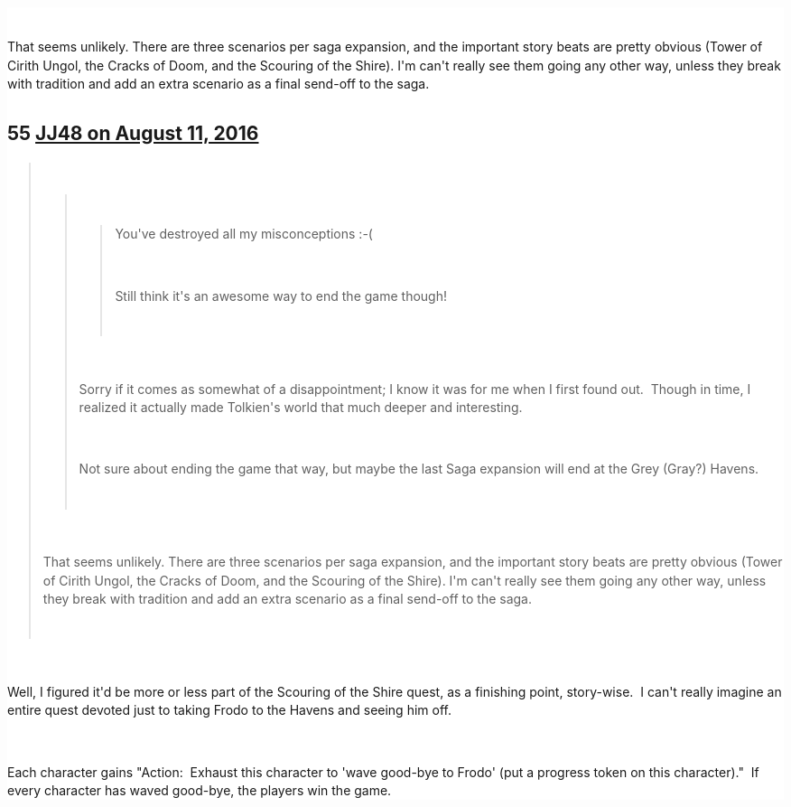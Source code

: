  

That seems unlikely. There are three scenarios per saga expansion, and the important story beats are pretty obvious (Tower of Cirith Ungol, the Cracks of Doom, and the Scouring of the Shire). I'm can't really see them going any other way, unless they break with tradition and add an extra scenario as a final send-off to the saga.

## 55 [JJ48 on August 11, 2016](https://community.fantasyflightgames.com/topic/227249-the-m%C3%BBmakil/?do=findComment&comment=2360208)

>  
> 
> >  
> > 
> > > You've destroyed all my misconceptions :-(
> > > 
> > >  
> > > 
> > > Still think it's an awesome way to end the game though!
> > > 
> > >  
> > 
> >  
> > 
> > Sorry if it comes as somewhat of a disappointment; I know it was for me when I first found out.  Though in time, I realized it actually made Tolkien's world that much deeper and interesting.
> > 
> >  
> > 
> > Not sure about ending the game that way, but maybe the last Saga expansion will end at the Grey (Gray?) Havens.
> > 
> >  
> 
>  
> 
> That seems unlikely. There are three scenarios per saga expansion, and the important story beats are pretty obvious (Tower of Cirith Ungol, the Cracks of Doom, and the Scouring of the Shire). I'm can't really see them going any other way, unless they break with tradition and add an extra scenario as a final send-off to the saga.
> 
>  

 

Well, I figured it'd be more or less part of the Scouring of the Shire quest, as a finishing point, story-wise.  I can't really imagine an entire quest devoted just to taking Frodo to the Havens and seeing him off.

 

Each character gains "Action:  Exhaust this character to 'wave good-bye to Frodo' (put a progress token on this character)."  If every character has waved good-bye, the players win the game.
